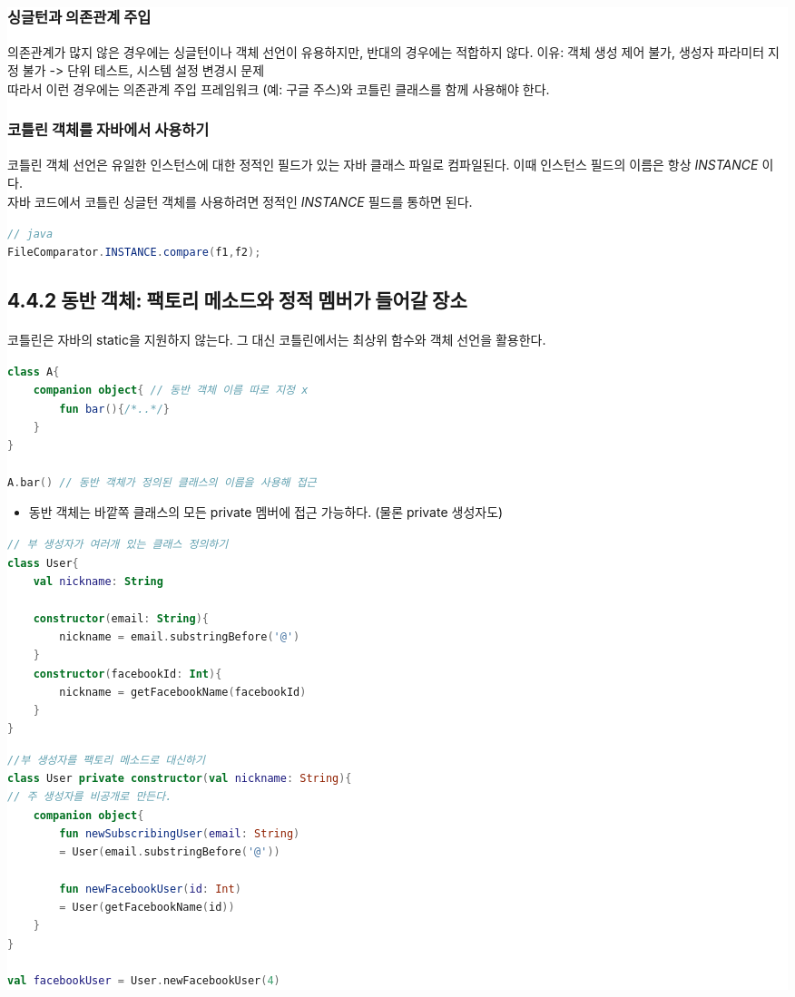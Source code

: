 ### 싱글턴과 의존관계 주입
의존관계가 많지 않은 경우에는 싱글턴이나 객체 선언이 유용하지만, 반대의 경우에는 적합하지 않다. 이유: 객체 생성 제어 불가, 생성자 파라미터 지정 불가 -> 단위 테스트, 시스템 설정 변경시 문제  
따라서 이런 경우에는 의존관계 주입 프레임워크 (예: 구글 주스)와 코틀린 클래스를 함께 사용해야 한다.

### 코틀린 객체를 자바에서 사용하기
코틀린 객체 선언은 유일한 인스턴스에 대한 정적인 필드가 있는 자바 클래스 파일로 컴파일된다. 이때 인스턴스 필드의 이름은 항상 _INSTANCE_ 이다.  
자바 코드에서 코틀린 싱글턴 객체를 사용하려면 정적인 _INSTANCE_ 필드를 통하면 된다.
```java
// java
FileComparator.INSTANCE.compare(f1,f2);
```

## 4.4.2 동반 객체: 팩토리 메소드와 정적 멤버가 들어갈 장소

코틀린은 자바의 static을 지원하지 않는다. 그 대신 코틀린에서는 최상위 함수와 객체 선언을 활용한다.  

```kotlin
class A{
    companion object{ // 동반 객체 이름 따로 지정 x
        fun bar(){/*..*/}
    }
}

A.bar() // 동반 객체가 정의된 클래스의 이름을 사용해 접근

```
- 동반 객체는 바깥쪽 클래스의 모든 private 멤버에 접근 가능하다. (물론 private 생성자도) 

```kotlin
// 부 생성자가 여러개 있는 클래스 정의하기
class User{
    val nickname: String

    constructor(email: String){
        nickname = email.substringBefore('@')
    }
    constructor(facebookId: Int){
        nickname = getFacebookName(facebookId)
    }
}
```
```kotlin
//부 생성자를 팩토리 메소드로 대신하기
class User private constructor(val nickname: String){
// 주 생성자를 비공개로 만든다.
    companion object{
        fun newSubscribingUser(email: String) 
        = User(email.substringBefore('@'))

        fun newFacebookUser(id: Int)
        = User(getFacebookName(id))
    }
}

val facebookUser = User.newFacebookUser(4)
```
